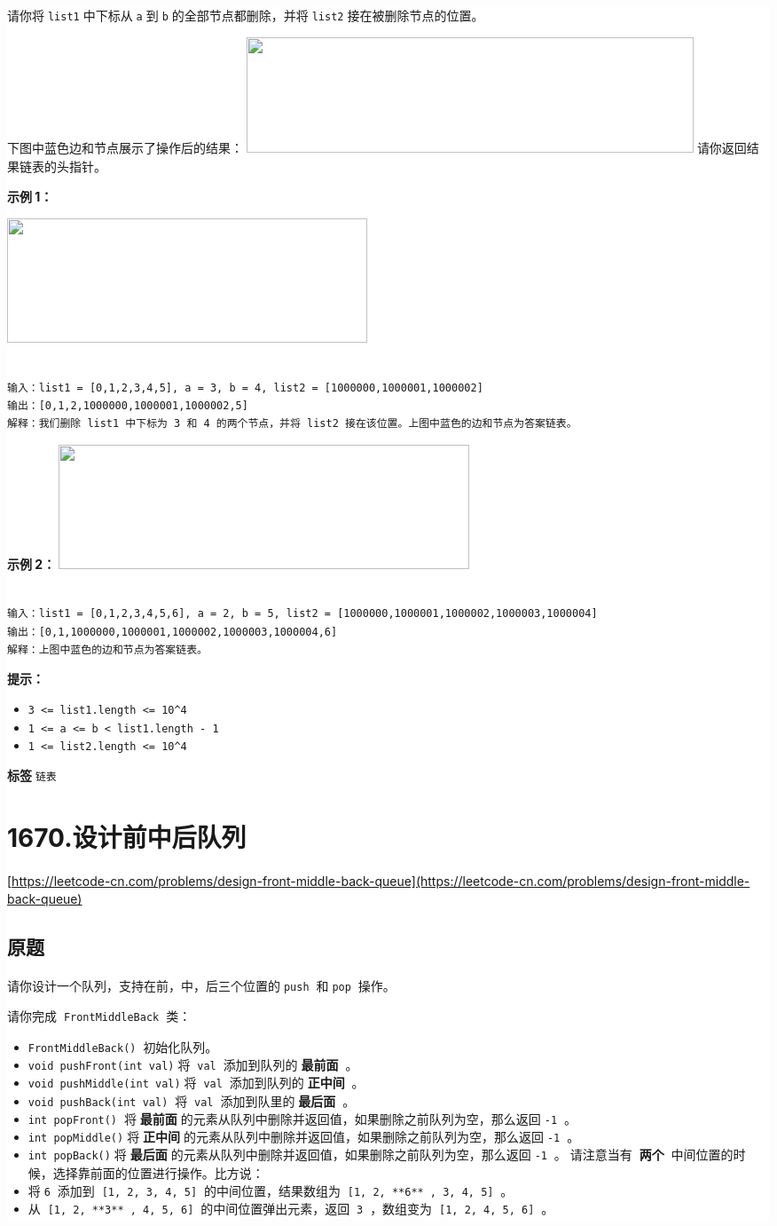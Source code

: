 请你将 `list1` 中下标从 `a` 到 `b` 的全部节点都删除，并将 `list2` 接在被删除节点的位置。

下图中蓝色边和节点展示了操作后的结果：
<img alt="" src="https://assets.leetcode-cn.com/aliyun-lc-upload/uploads/2020/11/28/fig1.png" style="height: 130px; width: 504px;" />
请你返回结果链表的头指针。

 

 **示例 1：** 

<img alt="" src="https://assets.leetcode-cn.com/aliyun-lc-upload/uploads/2020/11/28/merge_linked_list_ex1.png" style="width: 406px; height: 140px;" />

```

输入：list1 = [0,1,2,3,4,5], a = 3, b = 4, list2 = [1000000,1000001,1000002]
输出：[0,1,2,1000000,1000001,1000002,5]
解释：我们删除 list1 中下标为 3 和 4 的两个节点，并将 list2 接在该位置。上图中蓝色的边和节点为答案链表。

```
 **示例 2：** 
<img alt="" src="https://assets.leetcode-cn.com/aliyun-lc-upload/uploads/2020/11/28/merge_linked_list_ex2.png" style="width: 463px; height: 140px;" />
```

输入：list1 = [0,1,2,3,4,5,6], a = 2, b = 5, list2 = [1000000,1000001,1000002,1000003,1000004]
输出：[0,1,1000000,1000001,1000002,1000003,1000004,6]
解释：上图中蓝色的边和节点为答案链表。

```
 

 **提示：** 
-  `3 <= list1.length <= 10^4` 
-  `1 <= a <= b < list1.length - 1` 
-  `1 <= list2.length <= 10^4` 
 
**标签**
`链表` 


##
```python

```
>
# 1670.设计前中后队列
[https://leetcode-cn.com/problems/design-front-middle-back-queue](https://leetcode-cn.com/problems/design-front-middle-back-queue) 
## 原题
请你设计一个队列，支持在前，中，后三个位置的 `push`  和 `pop`  操作。

请你完成  `FrontMiddleBack`  类：
-  `FrontMiddleBack()`  初始化队列。
-  `void pushFront(int val)` 将  `val`  添加到队列的 **最前面**  。
-  `void pushMiddle(int val)` 将  `val`  添加到队列的 **正中间**  。
-  `void pushBack(int val)`  将  `val`  添加到队里的 **最后面**  。
-  `int popFront()`  将 **最前面** 的元素从队列中删除并返回值，如果删除之前队列为空，那么返回 `-1`  。
-  `int popMiddle()` 将 <b>正中间</b> 的元素从队列中删除并返回值，如果删除之前队列为空，那么返回 `-1`  。
-  `int popBack()` 将 **最后面** 的元素从队列中删除并返回值，如果删除之前队列为空，那么返回 `-1`  。
请注意当有  **两个**  中间位置的时候，选择靠前面的位置进行操作。比方说：
- 将 `6`  添加到  `[1, 2, 3, 4, 5]`  的中间位置，结果数组为  `[1, 2, **6** , 3, 4, 5]`  。
- 从  `[1, 2, **3** , 4, 5, 6]`  的中间位置弹出元素，返回  `3`  ，数组变为  `[1, 2, 4, 5, 6]`  。
 